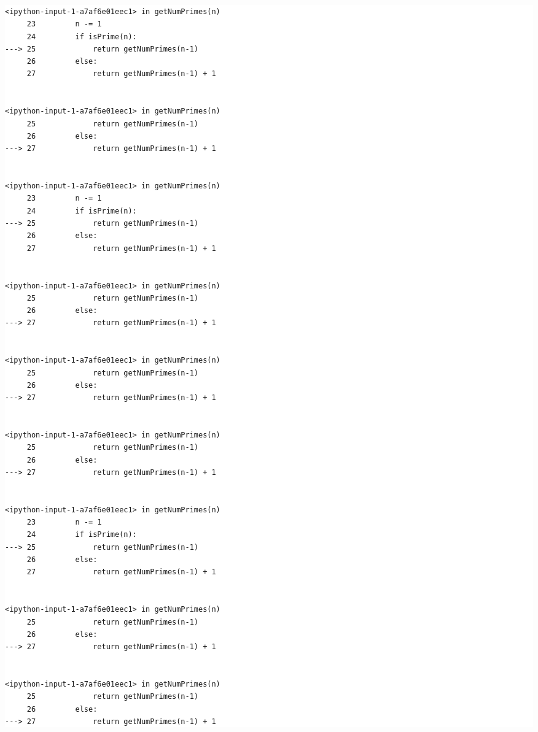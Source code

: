 
    <ipython-input-1-a7af6e01eec1> in getNumPrimes(n)
         23         n -= 1
         24         if isPrime(n):
    ---> 25             return getNumPrimes(n-1)
         26         else:
         27             return getNumPrimes(n-1) + 1
    

    <ipython-input-1-a7af6e01eec1> in getNumPrimes(n)
         25             return getNumPrimes(n-1)
         26         else:
    ---> 27             return getNumPrimes(n-1) + 1
    

    <ipython-input-1-a7af6e01eec1> in getNumPrimes(n)
         23         n -= 1
         24         if isPrime(n):
    ---> 25             return getNumPrimes(n-1)
         26         else:
         27             return getNumPrimes(n-1) + 1
    

    <ipython-input-1-a7af6e01eec1> in getNumPrimes(n)
         25             return getNumPrimes(n-1)
         26         else:
    ---> 27             return getNumPrimes(n-1) + 1
    

    <ipython-input-1-a7af6e01eec1> in getNumPrimes(n)
         25             return getNumPrimes(n-1)
         26         else:
    ---> 27             return getNumPrimes(n-1) + 1
    

    <ipython-input-1-a7af6e01eec1> in getNumPrimes(n)
         25             return getNumPrimes(n-1)
         26         else:
    ---> 27             return getNumPrimes(n-1) + 1
    

    <ipython-input-1-a7af6e01eec1> in getNumPrimes(n)
         23         n -= 1
         24         if isPrime(n):
    ---> 25             return getNumPrimes(n-1)
         26         else:
         27             return getNumPrimes(n-1) + 1
    

    <ipython-input-1-a7af6e01eec1> in getNumPrimes(n)
         25             return getNumPrimes(n-1)
         26         else:
    ---> 27             return getNumPrimes(n-1) + 1
    

    <ipython-input-1-a7af6e01eec1> in getNumPrimes(n)
         25             return getNumPrimes(n-1)
         26         else:
    ---> 27             return getNumPrimes(n-1) + 1
    